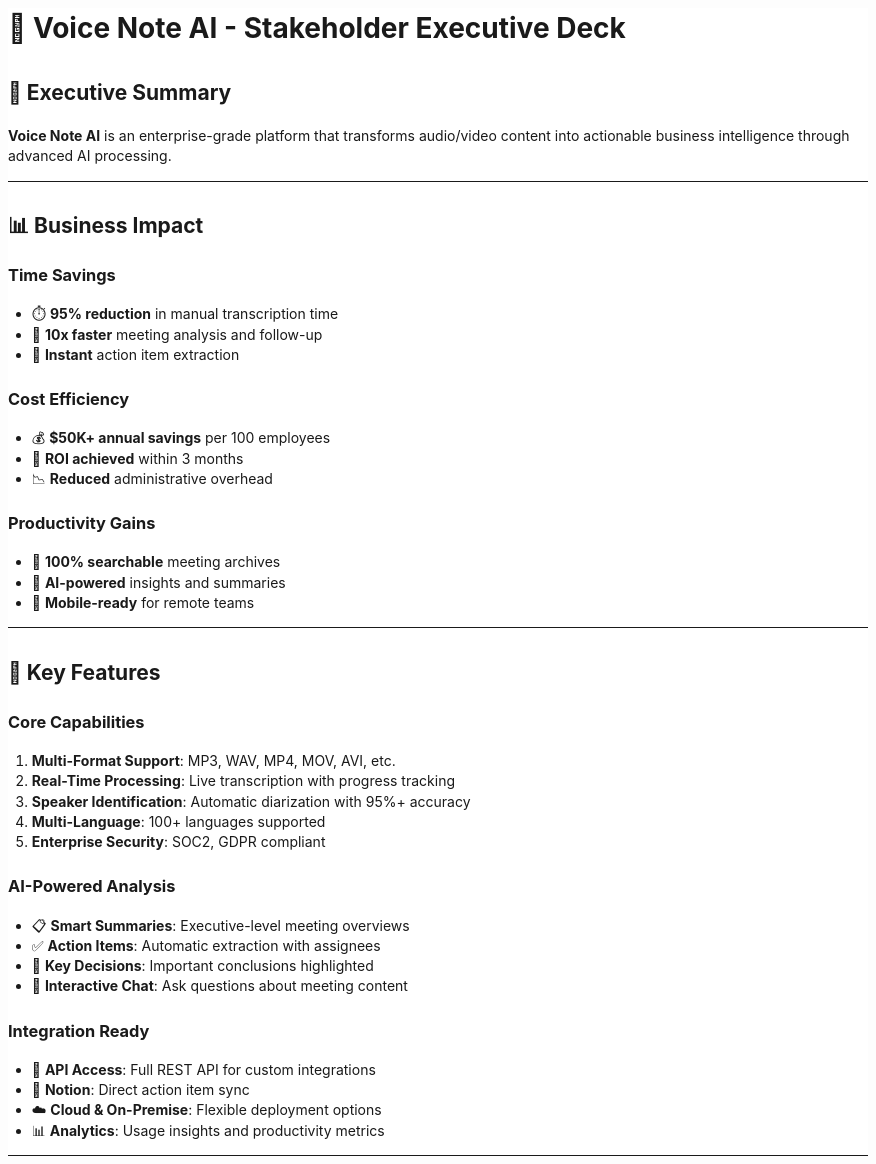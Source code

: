 # 🎯 Voice Note AI - Stakeholder Executive Deck

## 💼 Executive Summary

**Voice Note AI** is an enterprise-grade platform that transforms audio/video content into actionable business intelligence through advanced AI processing.

---

## 📊 Business Impact

### **Time Savings**
- ⏱️ **95% reduction** in manual transcription time
- 🚀 **10x faster** meeting analysis and follow-up
- 📝 **Instant** action item extraction

### **Cost Efficiency**
- 💰 **$50K+ annual savings** per 100 employees
- 🔄 **ROI achieved** within 3 months
- 📉 **Reduced** administrative overhead

### **Productivity Gains**
- 🎯 **100% searchable** meeting archives
- 🤖 **AI-powered** insights and summaries
- 📱 **Mobile-ready** for remote teams

---

## 🔧 Key Features

### **Core Capabilities**
1. **Multi-Format Support**: MP3, WAV, MP4, MOV, AVI, etc.
2. **Real-Time Processing**: Live transcription with progress tracking
3. **Speaker Identification**: Automatic diarization with 95%+ accuracy
4. **Multi-Language**: 100+ languages supported
5. **Enterprise Security**: SOC2, GDPR compliant

### **AI-Powered Analysis**
- 📋 **Smart Summaries**: Executive-level meeting overviews
- ✅ **Action Items**: Automatic extraction with assignees
- 🎯 **Key Decisions**: Important conclusions highlighted
- 💬 **Interactive Chat**: Ask questions about meeting content

### **Integration Ready**
- 🔗 **API Access**: Full REST API for custom integrations
- 📝 **Notion**: Direct action item sync
- ☁️ **Cloud & On-Premise**: Flexible deployment options
- 📊 **Analytics**: Usage insights and productivity metrics

---